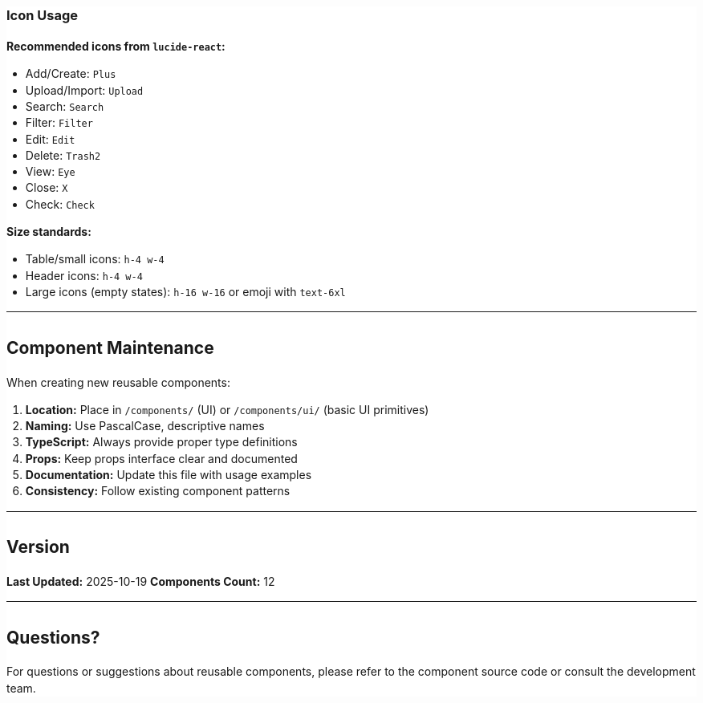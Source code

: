 ### Icon Usage

**Recommended icons from `lucide-react`:**
- Add/Create: `Plus`
- Upload/Import: `Upload`
- Search: `Search`
- Filter: `Filter`
- Edit: `Edit`
- Delete: `Trash2`
- View: `Eye`
- Close: `X`
- Check: `Check`

**Size standards:**
- Table/small icons: `h-4 w-4`
- Header icons: `h-4 w-4`
- Large icons (empty states): `h-16 w-16` or emoji with `text-6xl`

---

## Component Maintenance

When creating new reusable components:

1. **Location:** Place in `/components/` (UI) or `/components/ui/` (basic UI primitives)
2. **Naming:** Use PascalCase, descriptive names
3. **TypeScript:** Always provide proper type definitions
4. **Props:** Keep props interface clear and documented
5. **Documentation:** Update this file with usage examples
6. **Consistency:** Follow existing component patterns

---

## Version

**Last Updated:** 2025-10-19
**Components Count:** 12

---

## Questions?

For questions or suggestions about reusable components, please refer to the component source code or consult the development team.

